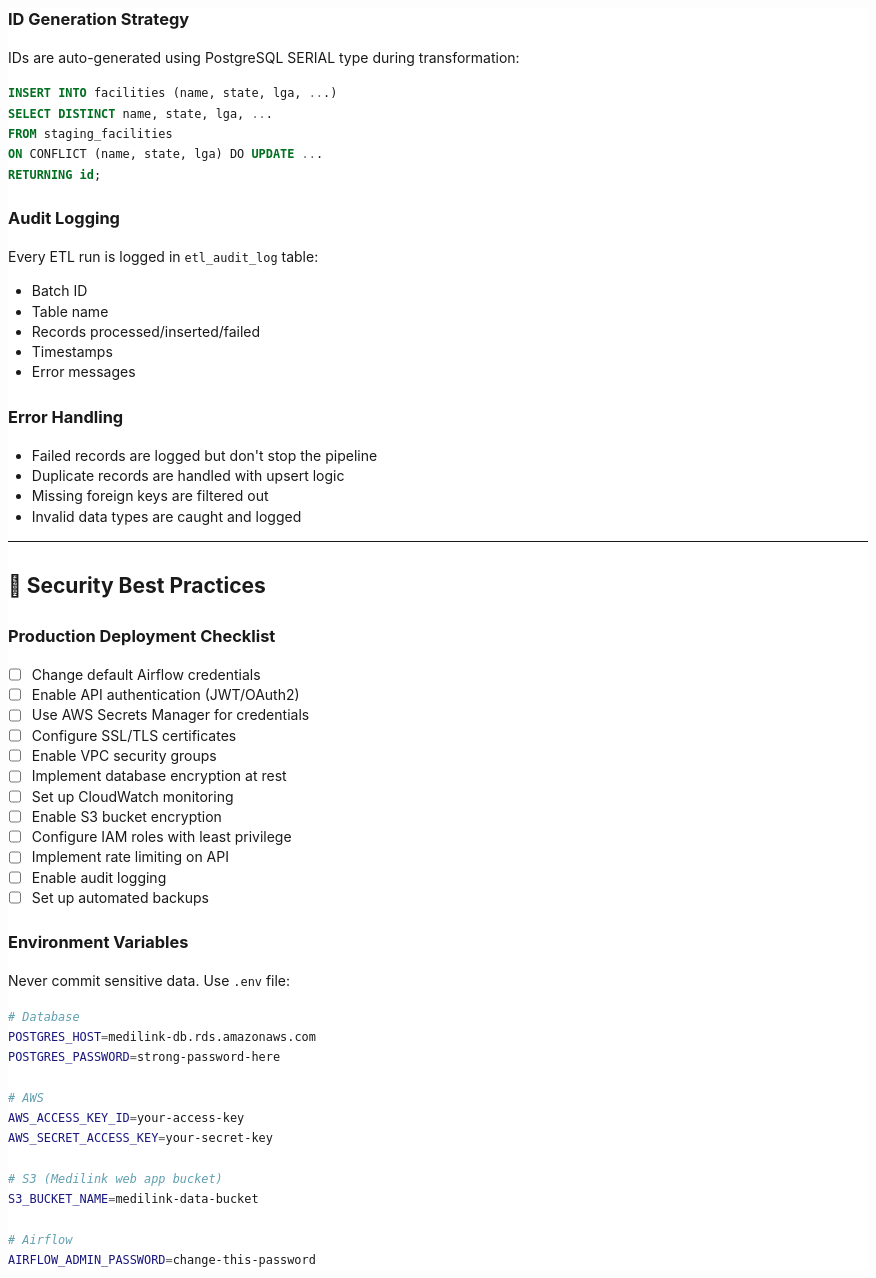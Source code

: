 ### ID Generation Strategy

IDs are auto-generated using PostgreSQL SERIAL type during transformation:

```sql
INSERT INTO facilities (name, state, lga, ...)
SELECT DISTINCT name, state, lga, ...
FROM staging_facilities
ON CONFLICT (name, state, lga) DO UPDATE ...
RETURNING id;
```

### Audit Logging

Every ETL run is logged in `etl_audit_log` table:
- Batch ID
- Table name
- Records processed/inserted/failed
- Timestamps
- Error messages

### Error Handling

- Failed records are logged but don't stop the pipeline
- Duplicate records are handled with upsert logic
- Missing foreign keys are filtered out
- Invalid data types are caught and logged

---

## 🔐 Security Best Practices

### Production Deployment Checklist

- [ ] Change default Airflow credentials
- [ ] Enable API authentication (JWT/OAuth2)
- [ ] Use AWS Secrets Manager for credentials
- [ ] Configure SSL/TLS certificates
- [ ] Enable VPC security groups
- [ ] Implement database encryption at rest
- [ ] Set up CloudWatch monitoring
- [ ] Enable S3 bucket encryption
- [ ] Configure IAM roles with least privilege
- [ ] Implement rate limiting on API
- [ ] Enable audit logging
- [ ] Set up automated backups

### Environment Variables

Never commit sensitive data. Use `.env` file:

```bash
# Database
POSTGRES_HOST=medilink-db.rds.amazonaws.com
POSTGRES_PASSWORD=strong-password-here

# AWS
AWS_ACCESS_KEY_ID=your-access-key
AWS_SECRET_ACCESS_KEY=your-secret-key

# S3 (Medilink web app bucket)
S3_BUCKET_NAME=medilink-data-bucket

# Airflow
AIRFLOW_ADMIN_PASSWORD=change-this-password
```